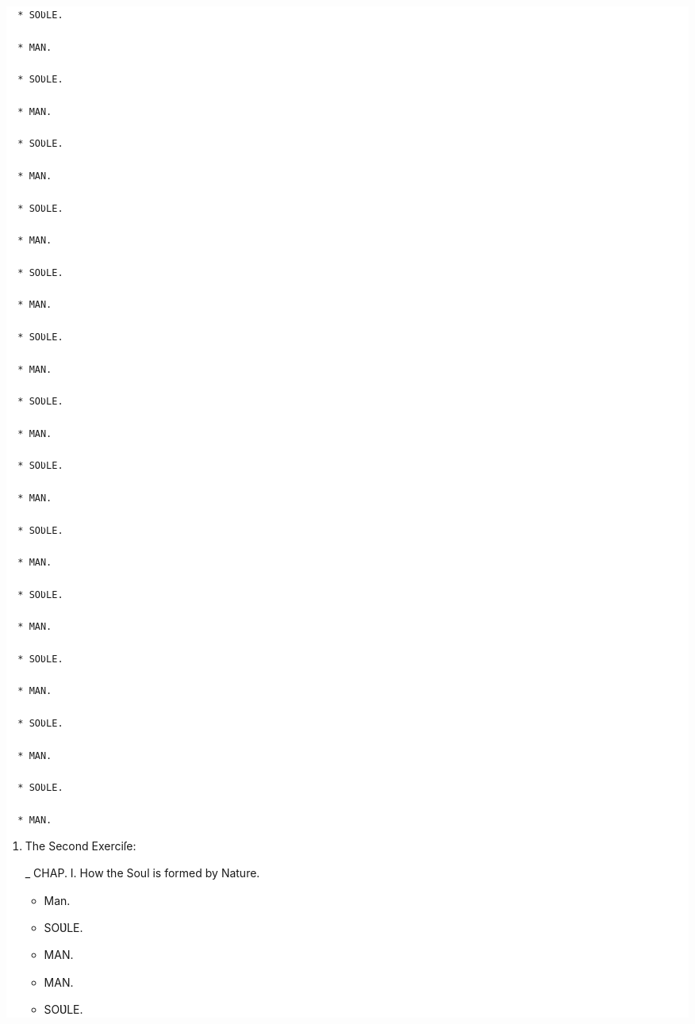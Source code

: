       * SOƲLE.

      * MAN.

      * SOƲLE.

      * MAN.

      * SOƲLE.

      * MAN.

      * SOƲLE.

      * MAN.

      * SOƲLE.

      * MAN.

      * SOƲLE.

      * MAN.

      * SOƲLE.

      * MAN.

      * SOƲLE.

      * MAN.

      * SOƲLE.

      * MAN.

      * SOƲLE.

      * MAN.

      * SOƲLE.

      * MAN.

      * SOƲLE.

      * MAN.

      * SOƲLE.

      * MAN.

1. The Second Exerciſe:

    _ CHAP. I. How the Soul is formed by Nature.

      * Man.

      * SOƲLE.

      * MAN.

      * MAN.

      * SOƲLE.
